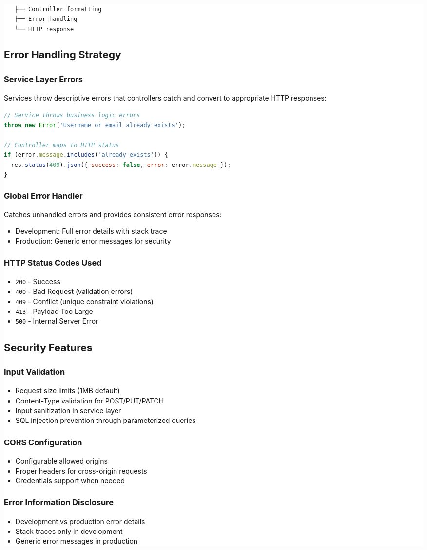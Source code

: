 ```
   ├── Controller formatting
   ├── Error handling
   └── HTTP response
```

## Error Handling Strategy

### Service Layer Errors
Services throw descriptive errors that controllers catch and convert to appropriate HTTP responses:

```javascript
// Service throws business logic errors
throw new Error('Username or email already exists');

// Controller maps to HTTP status
if (error.message.includes('already exists')) {
  res.status(409).json({ success: false, error: error.message });
}
```

### Global Error Handler
Catches unhandled errors and provides consistent error responses:
- Development: Full error details with stack trace
- Production: Generic error messages for security

### HTTP Status Codes Used
- `200` - Success
- `400` - Bad Request (validation errors)
- `409` - Conflict (unique constraint violations)
- `413` - Payload Too Large
- `500` - Internal Server Error

## Security Features

### Input Validation
- Request size limits (1MB default)
- Content-Type validation for POST/PUT/PATCH
- Input sanitization in service layer
- SQL injection prevention through parameterized queries

### CORS Configuration
- Configurable allowed origins
- Proper headers for cross-origin requests
- Credentials support when needed

### Error Information Disclosure
- Development vs production error details
- Stack traces only in development
- Generic error messages in production
